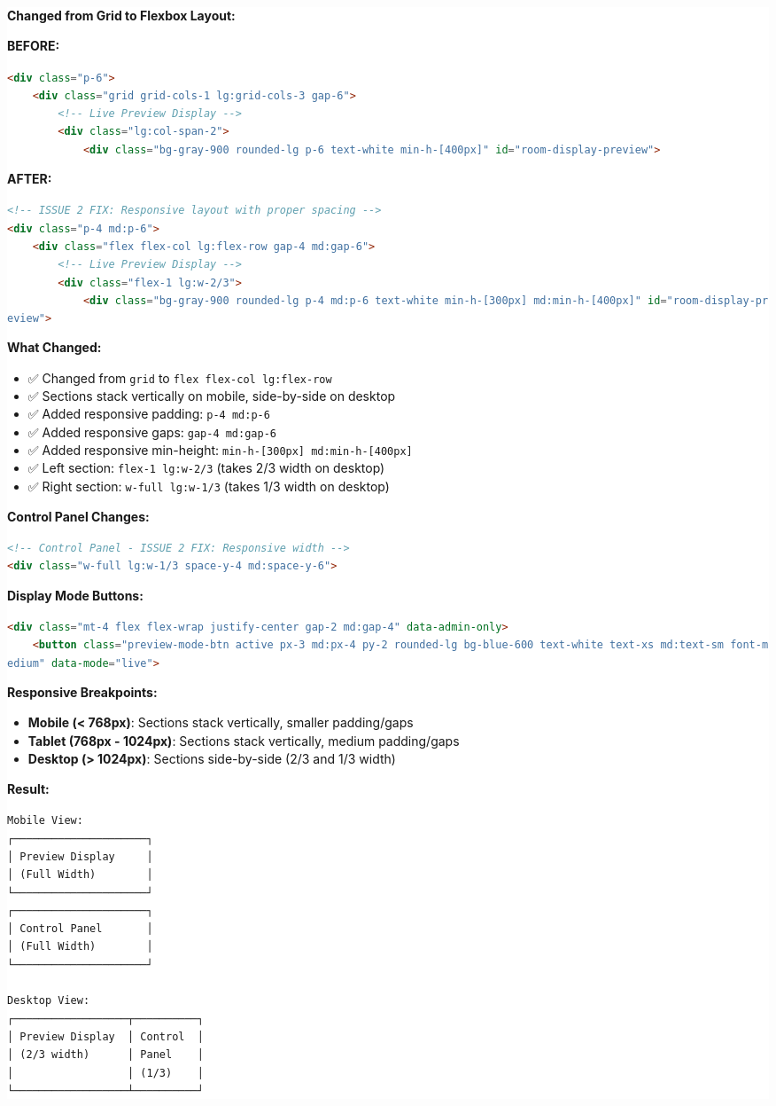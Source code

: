 **Changed from Grid to Flexbox Layout:**

**BEFORE:**
```html
<div class="p-6">
    <div class="grid grid-cols-1 lg:grid-cols-3 gap-6">
        <!-- Live Preview Display -->
        <div class="lg:col-span-2">
            <div class="bg-gray-900 rounded-lg p-6 text-white min-h-[400px]" id="room-display-preview">
```

**AFTER:**
```html
<!-- ISSUE 2 FIX: Responsive layout with proper spacing -->
<div class="p-4 md:p-6">
    <div class="flex flex-col lg:flex-row gap-4 md:gap-6">
        <!-- Live Preview Display -->
        <div class="flex-1 lg:w-2/3">
            <div class="bg-gray-900 rounded-lg p-4 md:p-6 text-white min-h-[300px] md:min-h-[400px]" id="room-display-preview">
```

**What Changed:**
- ✅ Changed from `grid` to `flex flex-col lg:flex-row`
- ✅ Sections stack vertically on mobile, side-by-side on desktop
- ✅ Added responsive padding: `p-4 md:p-6`
- ✅ Added responsive gaps: `gap-4 md:gap-6`
- ✅ Added responsive min-height: `min-h-[300px] md:min-h-[400px]`
- ✅ Left section: `flex-1 lg:w-2/3` (takes 2/3 width on desktop)
- ✅ Right section: `w-full lg:w-1/3` (takes 1/3 width on desktop)

**Control Panel Changes:**
```html
<!-- Control Panel - ISSUE 2 FIX: Responsive width -->
<div class="w-full lg:w-1/3 space-y-4 md:space-y-6">
```

**Display Mode Buttons:**
```html
<div class="mt-4 flex flex-wrap justify-center gap-2 md:gap-4" data-admin-only>
    <button class="preview-mode-btn active px-3 md:px-4 py-2 rounded-lg bg-blue-600 text-white text-xs md:text-sm font-medium" data-mode="live">
```

**Responsive Breakpoints:**
- **Mobile (< 768px)**: Sections stack vertically, smaller padding/gaps
- **Tablet (768px - 1024px)**: Sections stack vertically, medium padding/gaps
- **Desktop (> 1024px)**: Sections side-by-side (2/3 and 1/3 width)

**Result:**
```
Mobile View:
┌─────────────────────┐
│ Preview Display     │
│ (Full Width)        │
└─────────────────────┘
┌─────────────────────┐
│ Control Panel       │
│ (Full Width)        │
└─────────────────────┘

Desktop View:
┌──────────────────┬──────────┐
│ Preview Display  │ Control  │
│ (2/3 width)      │ Panel    │
│                  │ (1/3)    │
└──────────────────┴──────────┘
```